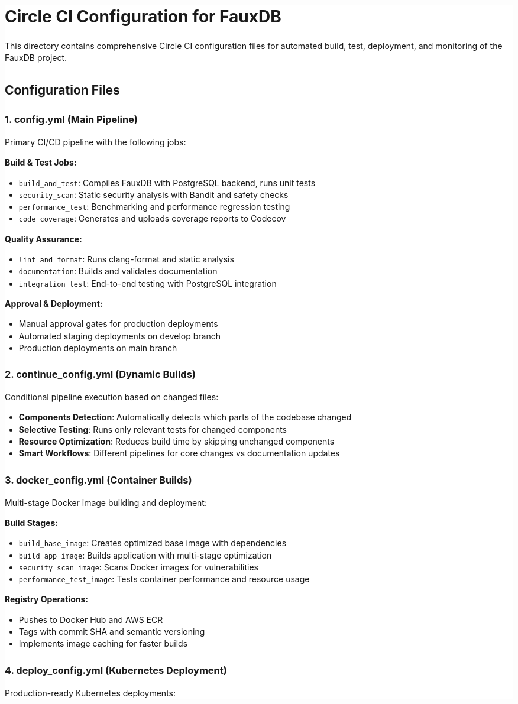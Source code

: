 # Circle CI Configuration for FauxDB

This directory contains comprehensive Circle CI configuration files for automated build, test, deployment, and monitoring of the FauxDB project.

## Configuration Files

### 1. config.yml (Main Pipeline)
Primary CI/CD pipeline with the following jobs:

**Build & Test Jobs:**
- `build_and_test`: Compiles FauxDB with PostgreSQL backend, runs unit tests
- `security_scan`: Static security analysis with Bandit and safety checks
- `performance_test`: Benchmarking and performance regression testing
- `code_coverage`: Generates and uploads coverage reports to Codecov

**Quality Assurance:**
- `lint_and_format`: Runs clang-format and static analysis
- `documentation`: Builds and validates documentation
- `integration_test`: End-to-end testing with PostgreSQL integration

**Approval & Deployment:**
- Manual approval gates for production deployments
- Automated staging deployments on develop branch
- Production deployments on main branch

### 2. continue_config.yml (Dynamic Builds)
Conditional pipeline execution based on changed files:

- **Components Detection**: Automatically detects which parts of the codebase changed
- **Selective Testing**: Runs only relevant tests for changed components
- **Resource Optimization**: Reduces build time by skipping unchanged components
- **Smart Workflows**: Different pipelines for core changes vs documentation updates

### 3. docker_config.yml (Container Builds)
Multi-stage Docker image building and deployment:

**Build Stages:**
- `build_base_image`: Creates optimized base image with dependencies
- `build_app_image`: Builds application with multi-stage optimization
- `security_scan_image`: Scans Docker images for vulnerabilities
- `performance_test_image`: Tests container performance and resource usage

**Registry Operations:**
- Pushes to Docker Hub and AWS ECR
- Tags with commit SHA and semantic versioning
- Implements image caching for faster builds

### 4. deploy_config.yml (Kubernetes Deployment)
Production-ready Kubernetes deployments:
